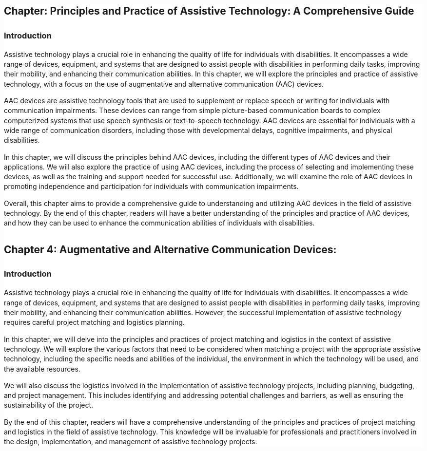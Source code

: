 
## Chapter: Principles and Practice of Assistive Technology: A Comprehensive Guide

### Introduction

Assistive technology plays a crucial role in enhancing the quality of life for individuals with disabilities. It encompasses a wide range of devices, equipment, and systems that are designed to assist people with disabilities in performing daily tasks, improving their mobility, and enhancing their communication abilities. In this chapter, we will explore the principles and practice of assistive technology, with a focus on the use of augmentative and alternative communication (AAC) devices.

AAC devices are assistive technology tools that are used to supplement or replace speech or writing for individuals with communication impairments. These devices can range from simple picture-based communication boards to complex computerized systems that use speech synthesis or text-to-speech technology. AAC devices are essential for individuals with a wide range of communication disorders, including those with developmental delays, cognitive impairments, and physical disabilities.

In this chapter, we will discuss the principles behind AAC devices, including the different types of AAC devices and their applications. We will also explore the practice of using AAC devices, including the process of selecting and implementing these devices, as well as the training and support needed for successful use. Additionally, we will examine the role of AAC devices in promoting independence and participation for individuals with communication impairments.

Overall, this chapter aims to provide a comprehensive guide to understanding and utilizing AAC devices in the field of assistive technology. By the end of this chapter, readers will have a better understanding of the principles and practice of AAC devices, and how they can be used to enhance the communication abilities of individuals with disabilities. 


## Chapter 4: Augmentative and Alternative Communication Devices:




### Introduction

Assistive technology plays a crucial role in enhancing the quality of life for individuals with disabilities. It encompasses a wide range of devices, equipment, and systems that are designed to assist people with disabilities in performing daily tasks, improving their mobility, and enhancing their communication abilities. However, the successful implementation of assistive technology requires careful project matching and logistics planning.

In this chapter, we will delve into the principles and practices of project matching and logistics in the context of assistive technology. We will explore the various factors that need to be considered when matching a project with the appropriate assistive technology, including the specific needs and abilities of the individual, the environment in which the technology will be used, and the available resources.

We will also discuss the logistics involved in the implementation of assistive technology projects, including planning, budgeting, and project management. This includes identifying and addressing potential challenges and barriers, as well as ensuring the sustainability of the project.

By the end of this chapter, readers will have a comprehensive understanding of the principles and practices of project matching and logistics in the field of assistive technology. This knowledge will be invaluable for professionals and practitioners involved in the design, implementation, and management of assistive technology projects.

